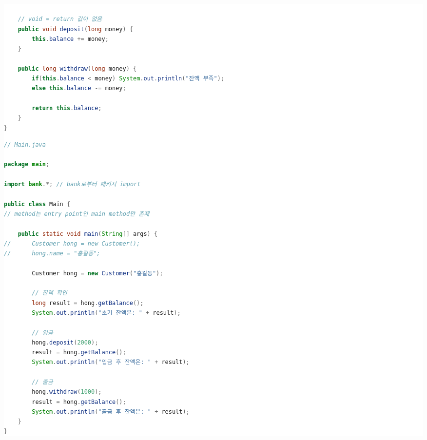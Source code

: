 ```java
	
	// void = return 값이 없음
	public void deposit(long money) {
		this.balance += money;
	}
	
	public long withdraw(long money) {
		if(this.balance < money) System.out.println("잔액 부족");
		else this.balance -= money;
		
		return this.balance;
	}
}

```

```java
// Main.java

package main;

import bank.*; // bank로부터 패키지 import

public class Main {
// method는 entry point인 main method만 존재

	public static void main(String[] args) {
//		Customer hong = new Customer();
//		hong.name = "홍길동";
		
		Customer hong = new Customer("홍길동");
		
		// 잔액 확인
		long result = hong.getBalance();
		System.out.println("초기 잔액은: " + result);
		
		// 입금
		hong.deposit(2000);
		result = hong.getBalance();
		System.out.println("입금 후 잔액은: " + result);
		
		// 출금
		hong.withdraw(1000);
		result = hong.getBalance();
		System.out.println("출금 후 잔액은: " + result);
	}
}

```
